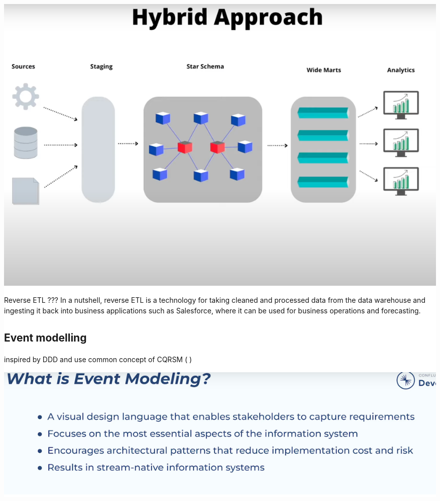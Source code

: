 ![img_4.png](img_4.png)

Reverse ETL ???
In a nutshell, reverse ETL is a technology for taking cleaned and processed data from the data warehouse and ingesting it back into business applications such as Salesforce, where it can be used for business operations and forecasting. 

Event modelling 
----------------
inspired by DDD and use common concept of CQRSM ( )

![img_5.png](img_5.png)
